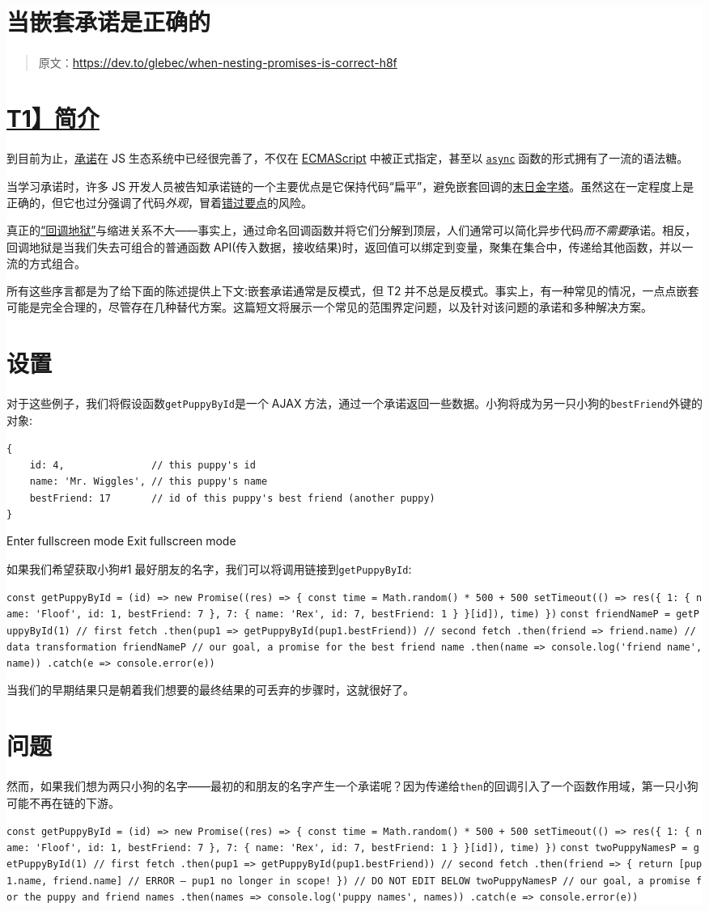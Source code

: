 # 当嵌套承诺是正确的

> 原文：<https://dev.to/glebec/when-nesting-promises-is-correct-h8f>

# [T1】简介](#intro)

到目前为止，[承诺](https://developer.mozilla.org/en-US/docs/Web/JavaScript/Reference/Global_Objects/Promise)在 JS 生态系统中已经很完善了，不仅在 [ECMAScript](https://www.ecma-international.org/publications/standards/Ecma-262.htm) 中被正式指定，甚至以 [`async`](https://developer.mozilla.org/en-US/docs/Learn/JavaScript/Asynchronous/Async_await) 函数的形式拥有了一流的语法糖。

当学习承诺时，许多 JS 开发人员被告知承诺链的一个主要优点是它保持代码“扁平”，避免嵌套回调的[末日金字塔](https://en.wikipedia.org/wiki/Pyramid_of_doom_(programming))。虽然这在一定程度上是正确的，但它也过分强调了代码*外观*，冒着[错过要点](https://blog.domenic.me/youre-missing-the-point-of-promises/)的风险。

真正的[“回调地狱”](http://callbackhell.com/)与缩进关系不大——事实上，通过命名回调函数并将它们分解到顶层，人们通常可以简化异步代码*而不需要*承诺。相反，回调地狱是当我们失去可组合的普通函数 API(传入数据，接收结果)时，返回值可以绑定到变量，聚集在集合中，传递给其他函数，并以一流的方式组合。

所有这些序言都是为了给下面的陈述提供上下文:嵌套承诺通常是反模式，但 T2 并不总是反模式。事实上，有一种常见的情况，一点点嵌套可能是完全合理的，尽管存在几种替代方案。这篇短文将展示一个常见的范围界定问题，以及针对该问题的承诺和多种解决方案。

# 设置

对于这些例子，我们将假设函数`getPuppyById`是一个 AJAX 方法，通过一个承诺返回一些数据。小狗将成为另一只小狗的`bestFriend`外键的对象:

```
{
    id: 4,               // this puppy's id
    name: 'Mr. Wiggles', // this puppy's name
    bestFriend: 17       // id of this puppy's best friend (another puppy)
} 
```

Enter fullscreen mode Exit fullscreen mode

如果我们希望获取小狗#1 最好朋友的名字，我们可以将调用链接到`getPuppyById`:

`const getPuppyById = (id) => new Promise((res) => { const time = Math.random() * 500 + 500 setTimeout(() => res({ 1: { name: 'Floof', id: 1, bestFriend: 7 }, 7: { name: 'Rex', id: 7, bestFriend: 1 } }[id]), time) })` `const friendNameP = getPuppyById(1) // first fetch .then(pup1 => getPuppyById(pup1.bestFriend)) // second fetch .then(friend => friend.name) // data transformation friendNameP // our goal, a promise for the best friend name .then(name => console.log('friend name', name)) .catch(e => console.error(e))`

当我们的早期结果只是朝着我们想要的最终结果的可丢弃的步骤时，这就很好了。

# 问题

然而，如果我们想为两只小狗的名字——最初的和朋友的名字产生一个承诺呢？因为传递给`then`的回调引入了一个函数作用域，第一只小狗可能不再在链的下游。

`const getPuppyById = (id) => new Promise((res) => { const time = Math.random() * 500 + 500 setTimeout(() => res({ 1: { name: 'Floof', id: 1, bestFriend: 7 }, 7: { name: 'Rex', id: 7, bestFriend: 1 } }[id]), time) })` `const twoPuppyNamesP = getPuppyById(1) // first fetch .then(pup1 => getPuppyById(pup1.bestFriend)) // second fetch .then(friend => { return [pup1.name, friend.name] // ERROR – pup1 no longer in scope! }) // DO NOT EDIT BELOW twoPuppyNamesP // our goal, a promise for the puppy and friend names .then(names => console.log('puppy names', names)) .catch(e => console.error(e))`
